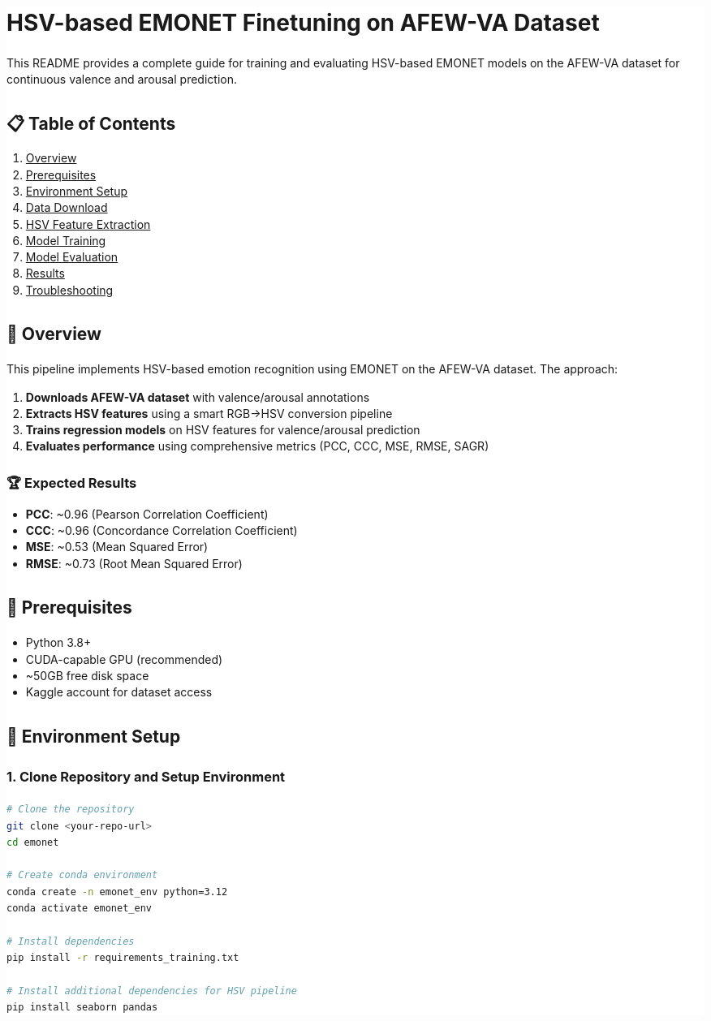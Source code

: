 # HSV-based EMONET Finetuning on AFEW-VA Dataset

This README provides a complete guide for training and evaluating HSV-based EMONET models on the AFEW-VA dataset for continuous valence and arousal prediction.

## 📋 Table of Contents

1. [Overview](#overview)
2. [Prerequisites](#prerequisites)
3. [Environment Setup](#environment-setup)
4. [Data Download](#data-download)
5. [HSV Feature Extraction](#hsv-feature-extraction)
6. [Model Training](#model-training)
7. [Model Evaluation](#model-evaluation)
8. [Results](#results)
9. [Troubleshooting](#troubleshooting)

## 🎯 Overview

This pipeline implements HSV-based emotion recognition using EMONET on the AFEW-VA dataset. The approach:

1. **Downloads AFEW-VA dataset** with valence/arousal annotations
2. **Extracts HSV features** using a smart RGB→HSV conversion pipeline
3. **Trains regression models** on HSV features for valence/arousal prediction
4. **Evaluates performance** using comprehensive metrics (PCC, CCC, MSE, RMSE, SAGR)

### 🏆 Expected Results
- **PCC**: ~0.96 (Pearson Correlation Coefficient)
- **CCC**: ~0.96 (Concordance Correlation Coefficient)
- **MSE**: ~0.53 (Mean Squared Error)
- **RMSE**: ~0.73 (Root Mean Squared Error)

## 🔧 Prerequisites

- Python 3.8+
- CUDA-capable GPU (recommended)
- ~50GB free disk space
- Kaggle account for dataset access

## 🚀 Environment Setup

### 1. Clone Repository and Setup Environment

```bash
# Clone the repository
git clone <your-repo-url>
cd emonet

# Create conda environment
conda create -n emonet_env python=3.12
conda activate emonet_env

# Install dependencies
pip install -r requirements_training.txt

# Install additional dependencies for HSV pipeline
pip install seaborn pandas
```
